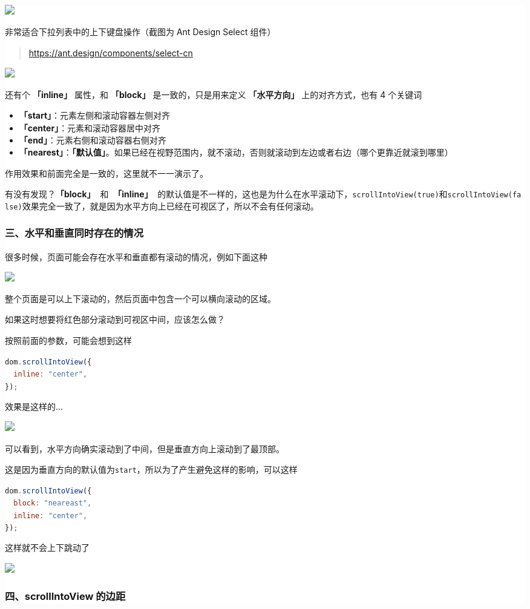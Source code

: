 <img src="/img/54/10.gif" />

非常适合下拉列表中的上下键盘操作（截图为 Ant Design Select 组件）

> https://ant.design/components/select-cn

<img src="/img/54/02.png" />

还有个 **「inline」** 属性，和 **「block」** 是一致的，只是用来定义 **「水平方向」** 上的对齐方式，也有 4 个关键词

- **「start」**：元素左侧和滚动容器左侧对齐
- **「center」**：元素和滚动容器居中对齐
- **「end」**：元素右侧和滚动容器右侧对齐
- **「nearest」**：**「默认值」**。如果已经在视野范围内，就不滚动，否则就滚动到左边或者右边（哪个更靠近就滚到哪里）

作用效果和前面完全是一致的，这里就不一一演示了。

有没有发现？**「block」**  和  **「inline」**  的默认值是不一样的，这也是为什么在水平滚动下，`scrollIntoView(true)`和`scrollIntoView(false)`效果完全一致了，就是因为水平方向上已经在可视区了，所以不会有任何滚动。

### 三、水平和垂直同时存在的情况

很多时候，页面可能会存在水平和垂直都有滚动的情况，例如下面这种

<img src="/img/54/03.png" />

整个页面是可以上下滚动的，然后页面中包含一个可以横向滚动的区域。

如果这时想要将红色部分滚动到可视区中间，应该怎么做？

按照前面的参数，可能会想到这样

```js
dom.scrollIntoView({
  inline: "center",
});
```

效果是这样的...

<img src="/img/54/11.gif" />

可以看到，水平方向确实滚动到了中间，但是垂直方向上滚动到了最顶部。

这是因为垂直方向的默认值为`start`，所以为了产生避免这样的影响，可以这样

```js
dom.scrollIntoView({
  block: "neareast",
  inline: "center",
});
```

这样就不会上下跳动了

<img src="/img/54/12.gif" />

### 四、scrollIntoView 的边距
